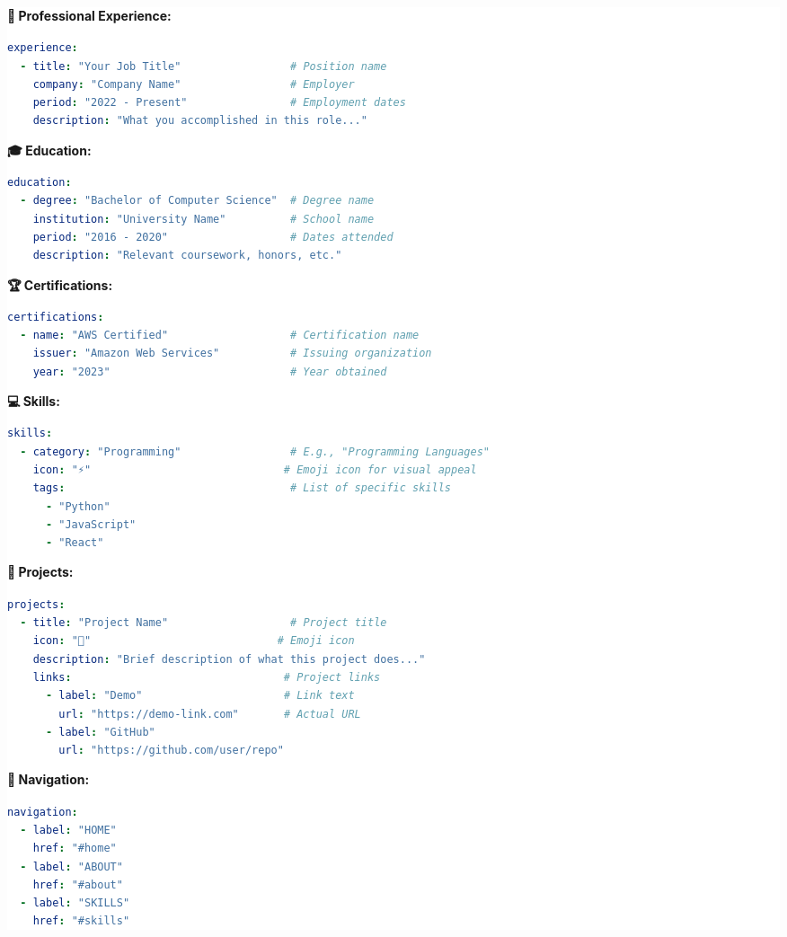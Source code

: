 **💼 Professional Experience:**

```yaml
experience:
  - title: "Your Job Title"                 # Position name
    company: "Company Name"                 # Employer
    period: "2022 - Present"                # Employment dates
    description: "What you accomplished in this role..."
```

**🎓 Education:**

```yaml
education:
  - degree: "Bachelor of Computer Science"  # Degree name
    institution: "University Name"          # School name
    period: "2016 - 2020"                   # Dates attended
    description: "Relevant coursework, honors, etc."
```

**🏆 Certifications:**

```yaml
certifications:
  - name: "AWS Certified"                   # Certification name
    issuer: "Amazon Web Services"           # Issuing organization
    year: "2023"                            # Year obtained
```

**💻 Skills:**

```yaml
skills:
  - category: "Programming"                 # E.g., "Programming Languages"
    icon: "⚡"                              # Emoji icon for visual appeal
    tags:                                   # List of specific skills
      - "Python"
      - "JavaScript"
      - "React"
```

**🚀 Projects:**

```yaml
projects:
  - title: "Project Name"                   # Project title
    icon: "🤖"                             # Emoji icon
    description: "Brief description of what this project does..."
    links:                                 # Project links
      - label: "Demo"                      # Link text
        url: "https://demo-link.com"       # Actual URL
      - label: "GitHub"
        url: "https://github.com/user/repo"
```

**🧭 Navigation:**

```yaml
navigation:
  - label: "HOME"
    href: "#home"
  - label: "ABOUT"
    href: "#about"
  - label: "SKILLS"
    href: "#skills"
```
